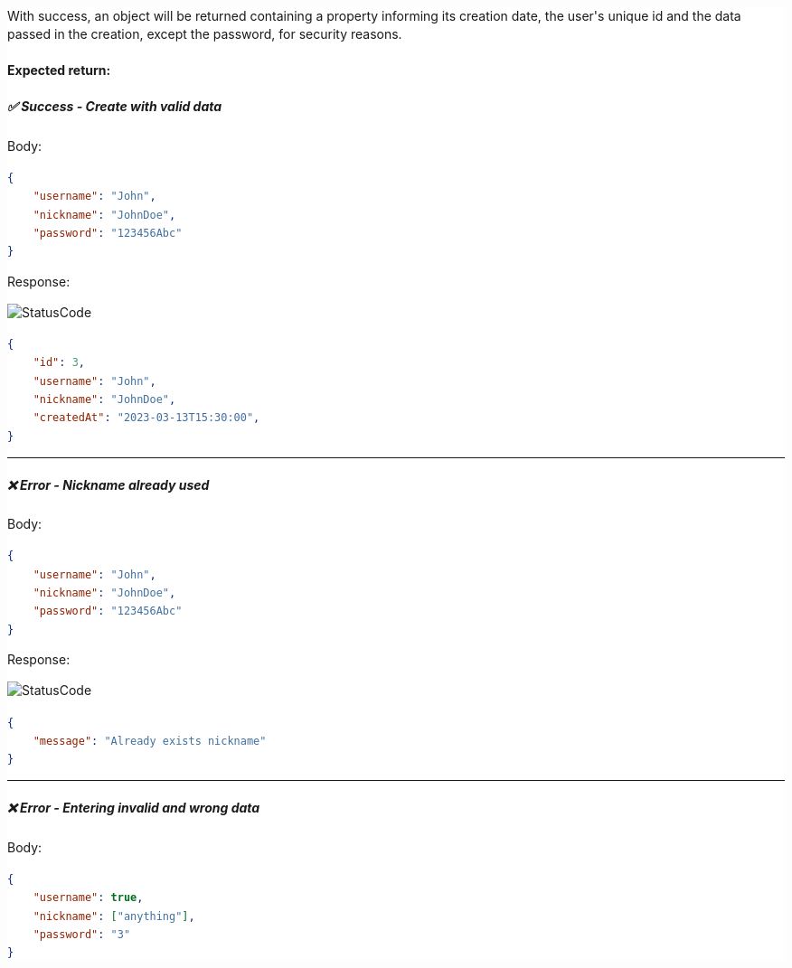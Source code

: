With success, an object will be returned containing a property informing its creation date, the user's unique id and the data passed in the creation, except the password, for security reasons.

#### Expected return: 

##### ✅ Success - Create with valid data

Body:
```json
{
	"username": "John",
	"nickname": "JohnDoe",
	"password": "123456Abc"
}
```

Response:

![StatusCode](https://img.shields.io/badge/Status%20code%3A%20-201%20%7C%20CREATED-brightgreen)
```json
{
	"id": 3,
	"username": "John",
	"nickname": "JohnDoe",
	"createdAt": "2023-03-13T15:30:00",
}
```

----

##### ❌ Error - Nickname already used

Body:
```json
{
	"username": "John",
	"nickname": "JohnDoe",
	"password": "123456Abc"
}
```

Response:

![StatusCode](https://img.shields.io/badge/Status%20code%3A%20-409%20%7C%20CONFLICT-orange)
```json
{
	"message": "Already exists nickname"
}
```

----

##### ❌ Error - Entering invalid and wrong data

Body:
```json
{
	"username": true,
	"nickname": ["anything"],
	"password": "3"
}
```
